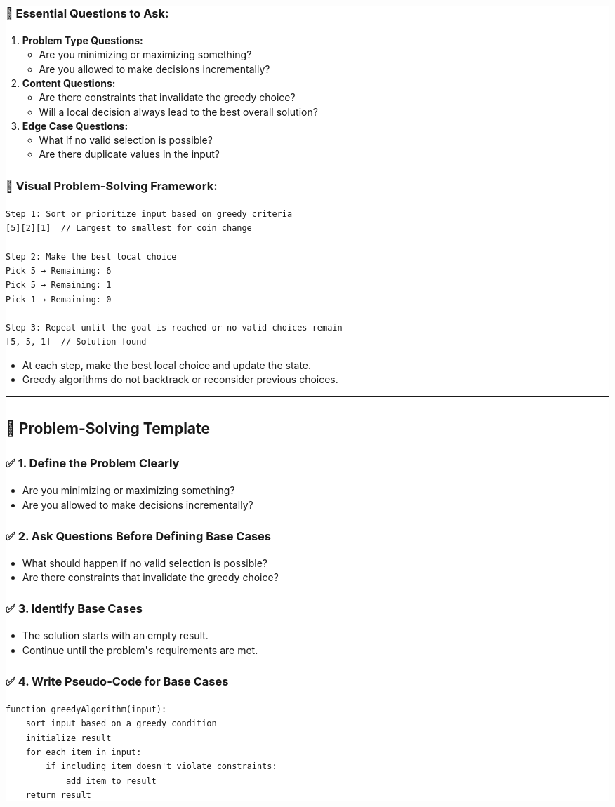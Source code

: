 ### 🤔 Essential Questions to Ask:

1. **Problem Type Questions:**
   - Are you minimizing or maximizing something?
   - Are you allowed to make decisions incrementally?
2. **Content Questions:**
   - Are there constraints that invalidate the greedy choice?
   - Will a local decision always lead to the best overall solution?
3. **Edge Case Questions:**
   - What if no valid selection is possible?
   - Are there duplicate values in the input?

### 🎨 Visual Problem-Solving Framework:
```
Step 1: Sort or prioritize input based on greedy criteria
[5][2][1]  // Largest to smallest for coin change

Step 2: Make the best local choice
Pick 5 → Remaining: 6
Pick 5 → Remaining: 1
Pick 1 → Remaining: 0

Step 3: Repeat until the goal is reached or no valid choices remain
[5, 5, 1]  // Solution found
```
- At each step, make the best local choice and update the state.
- Greedy algorithms do not backtrack or reconsider previous choices.

---

## 🏁 Problem-Solving Template

### ✅ **1. Define the Problem Clearly**
- Are you minimizing or maximizing something?
- Are you allowed to make decisions incrementally?

### ✅ **2. Ask Questions Before Defining Base Cases**
- What should happen if no valid selection is possible?
- Are there constraints that invalidate the greedy choice?

### ✅ **3. Identify Base Cases**
- The solution starts with an empty result.
- Continue until the problem's requirements are met.

### ✅ **4. Write Pseudo-Code for Base Cases**
```
function greedyAlgorithm(input):
    sort input based on a greedy condition
    initialize result
    for each item in input:
        if including item doesn't violate constraints:
            add item to result
    return result
```
